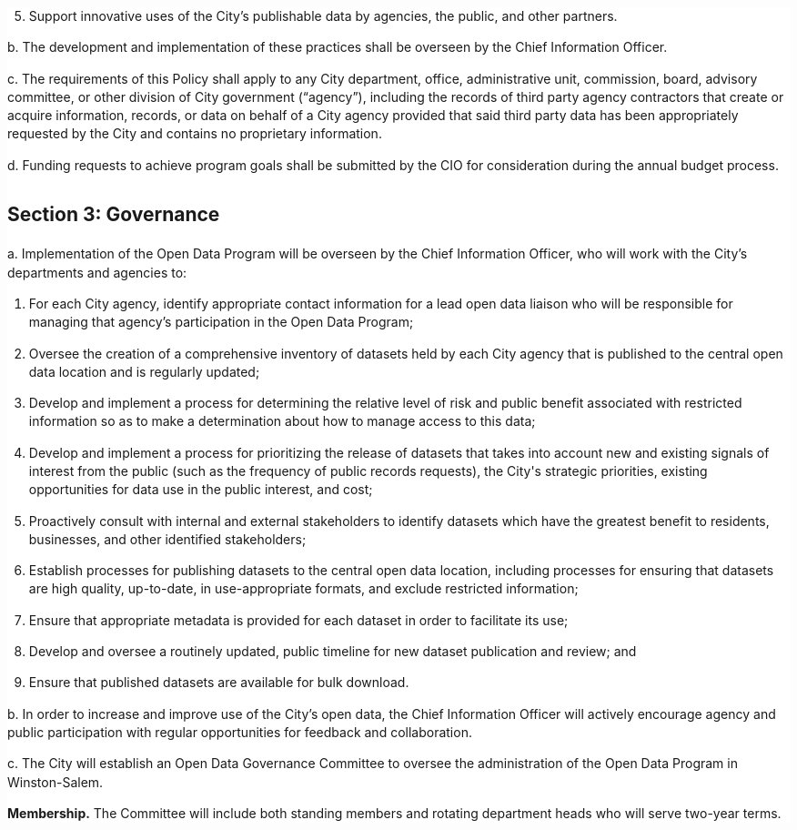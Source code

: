 5. Support innovative uses of the City’s publishable data by agencies, the public, and other partners.

b. The development and implementation of these practices shall be overseen by the Chief  Information Officer.

c. The requirements of this Policy shall apply to any City department, office, administrative unit, commission, board, advisory committee, or other division of City government (“agency”), including the records of third party agency contractors that create or acquire information, records, or data on behalf of a City agency provided that said third party data has been appropriately requested by the City and contains no proprietary information.

d. Funding requests to achieve program goals shall be submitted by the CIO for consideration during the annual budget process.

## Section 3: Governance

a. Implementation of the Open Data Program will be overseen by the Chief Information Officer, who will work with the City’s departments and agencies to:

1. For each City agency, identify appropriate contact information for a lead open data liaison who will be responsible for managing that agency’s participation in the Open Data Program;

2. Oversee the creation of a comprehensive inventory of datasets held by each City agency that is published to the central open data location and is regularly updated;

3. Develop and implement a process for determining the relative level of risk and public benefit associated with restricted information so as to make a determination about how to manage access to this data;

4. Develop and implement a process for prioritizing the release of datasets that takes into account new and existing signals of interest from the public (such as the frequency of public records requests), the City's strategic priorities, existing opportunities for data use in the public interest, and cost;

5. Proactively consult with internal and external stakeholders to identify datasets which have the greatest benefit to residents, businesses, and other identified stakeholders;

6. Establish processes for publishing datasets to the central open data location, including processes for ensuring that datasets are high quality, up-to-date, in use-appropriate formats, and exclude restricted information;

7. Ensure that appropriate metadata is provided for each dataset in order to facilitate its use;

8. Develop and oversee a routinely updated, public timeline for new dataset publication and review; and

9. Ensure that published datasets are available for bulk download.

b. In order to increase and improve use of the City’s open data, the Chief Information Officer will actively encourage agency and public participation with regular opportunities for feedback and collaboration.

c. The City will establish an Open Data Governance Committee to oversee the administration of the Open Data Program in Winston-Salem.

**Membership.** The Committee will include both standing members and rotating department heads who will serve two-year terms.
